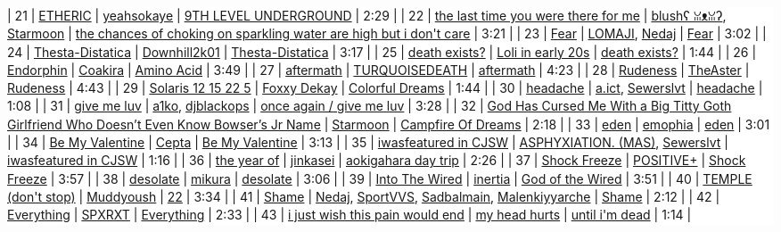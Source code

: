 | 21 | [ETHERIC](https://open.spotify.com/track/6o3AF5SiP9QtSyQ1Z8GtbF) | [yeahsokaye](https://open.spotify.com/artist/0sOyXDeIf71c8M7gEGpxMG) | [9TH LEVEL UNDERGROUND](https://open.spotify.com/album/60en1lQGBzG0rAjNzPWs7b) | 2:29 |
| 22 | [the last time you were there for me](https://open.spotify.com/track/6aY8ugxcxO0UMl56uq72Vq) | [blushʕ ꈍᴥꈍʔ](https://open.spotify.com/artist/1nFUYSqClFL0zYbeLIFCit), [Starmoon](https://open.spotify.com/artist/6LkHvIBzMUugKXmM853eqC) | [the chances of choking on sparkling water are high but i don't care](https://open.spotify.com/album/2FeLXtUKQfQQhnfcIm76F3) | 3:21 |
| 23 | [Fear](https://open.spotify.com/track/4wREGYDx3pRWmCxkOJVr6m) | [LOMAJI](https://open.spotify.com/artist/3QDphCnrqYjnau7cAB1Hef), [Nedaj](https://open.spotify.com/artist/56huNdCA3s7tthaMNhIXLU) | [Fear](https://open.spotify.com/album/177NcznXmBiDrdhy1bfzw0) | 3:02 |
| 24 | [Thesta\-Distatica](https://open.spotify.com/track/3nVF5KhyhSSsZ7jmQILUyf) | [Downhill2k01](https://open.spotify.com/artist/0xBBjvYwXtW0k90kDx9JLs) | [Thesta\-Distatica](https://open.spotify.com/album/0i2UWyl5oyBbEPPYRVDcAS) | 3:17 |
| 25 | [death exists?](https://open.spotify.com/track/0WSAohz1Ifw8Vd0oIyWoW8) | [Loli in early 20s](https://open.spotify.com/artist/2E701AAAlg7LthbISEZv0N) | [death exists?](https://open.spotify.com/album/7zy7beKRIxUpcv9IiJLP8q) | 1:44 |
| 26 | [Endorphin](https://open.spotify.com/track/1BAtn8F4boBGvjSQFCYDPM) | [Coakira](https://open.spotify.com/artist/4npCpZlreNDaWqAyALlu4K) | [Amino Acid](https://open.spotify.com/album/2HAxHEB5CsNL5XJIm3fHki) | 3:49 |
| 27 | [aftermath](https://open.spotify.com/track/0yuw5DdYExDvghqI5GGCva) | [TURQUOISEDEATH](https://open.spotify.com/artist/3TEsU8VzLEGC52THfNvh9B) | [aftermath](https://open.spotify.com/album/5iVMpuh0191T3T8u6s9SU2) | 4:23 |
| 28 | [Rudeness](https://open.spotify.com/track/5LbTUjortoYHoy6OaEHq8J) | [TheAster](https://open.spotify.com/artist/3ZEWMyP9qZhQi7d4nwGV9f) | [Rudeness](https://open.spotify.com/album/4UKmqLd3T07Q5iidCws0TW) | 4:43 |
| 29 | [Solaris 12 15 22 5](https://open.spotify.com/track/173lCf2occFS5VEXkq4xKW) | [Foxxy Dekay](https://open.spotify.com/artist/7BOErstBjPgnHrMdbpO2qU) | [Colorful Dreams](https://open.spotify.com/album/4veXS9hPqX29MkD0GoqyeD) | 1:44 |
| 30 | [headache](https://open.spotify.com/track/1H0RfmlCk5tjKdmxfKlosZ) | [a.ict](https://open.spotify.com/artist/59I20AHdZsh6nq11LZWlsS), [Sewerslvt](https://open.spotify.com/artist/30F64wQIHvLiFTGaNZ73nU) | [headache](https://open.spotify.com/album/76O6sMmpKxLlcuib5pFFsw) | 1:08 |
| 31 | [give me luv](https://open.spotify.com/track/3z9k1fvoKvbRCUIgwkDV8h) | [a1ko](https://open.spotify.com/artist/7Ds9m3Etl3FhTKhaovTVGm), [djblackops](https://open.spotify.com/artist/1DXDx0JSAkTw7jfdWvBwev) | [once again / give me luv](https://open.spotify.com/album/4hA2sq11lq4PQLyFZxJ057) | 3:28 |
| 32 | [God Has Cursed Me With a Big Titty Goth Girlfriend Who Doesn’t Even Know Bowser’s Jr Name](https://open.spotify.com/track/4oulY5q0N9a72HaHDZXeUm) | [Starmoon](https://open.spotify.com/artist/6LkHvIBzMUugKXmM853eqC) | [Campfire Of Dreams](https://open.spotify.com/album/6qrC2CGS7E6UzOxl2pumjy) | 2:18 |
| 33 | [eden](https://open.spotify.com/track/4obEF0Lz5dgOC9FjIA4vgc) | [emophia](https://open.spotify.com/artist/14DvhWvirwLBuXNb8psjlv) | [eden](https://open.spotify.com/album/2UjSQJE84Dj692YdY2iuJO) | 3:01 |
| 34 | [Be My Valentine](https://open.spotify.com/track/6NeFLIjv0McQ4mT5gD60Vd) | [Cepta](https://open.spotify.com/artist/0apIS2gSGlCfB5YqjfwH3d) | [Be My Valentine](https://open.spotify.com/album/4TpyfVD8Qk0c8NJUTxENWa) | 3:13 |
| 35 | [iwasfeatured in CJSW](https://open.spotify.com/track/2Qp7SVlllNB0uGlh69t8Or) | [ASPHYXIATION\. \(MAS\)](https://open.spotify.com/artist/31s61PxhskhP7v0W1NbXhX), [Sewerslvt](https://open.spotify.com/artist/30F64wQIHvLiFTGaNZ73nU) | [iwasfeatured in CJSW](https://open.spotify.com/album/6Ld1N8m7UoEfHvGSOgqD59) | 1:16 |
| 36 | [the year of](https://open.spotify.com/track/0dztFgoLksB5SzU54MujRp) | [jinkasei](https://open.spotify.com/artist/4nrZ7yhBckcZ3QsPzF3EHV) | [aokigahara day trip](https://open.spotify.com/album/477JZ5wvP7D7akj4WEpTy0) | 2:26 |
| 37 | [Shock Freeze](https://open.spotify.com/track/0ooOd2xF3yi1mM0AlEDzYR) | [POSITIVE+](https://open.spotify.com/artist/4A9c47Lp1V2eX8879NNzYr) | [Shock Freeze](https://open.spotify.com/album/4WJmAFvxHSydWkoY6pO5MG) | 3:57 |
| 38 | [desolate](https://open.spotify.com/track/3kmsbGeGQYkiOhvBAqZFib) | [mikura](https://open.spotify.com/artist/36qjkuDBHwAwDWWh1V4Ubc) | [desolate](https://open.spotify.com/album/4XJaOZPuK3v9AaYvOjCFRA) | 3:06 |
| 39 | [Into The Wired](https://open.spotify.com/track/4DU3LsDXOMRTG0kuzQccqK) | [inertia](https://open.spotify.com/artist/4ZvF12CDRZVhRNkRdYJOdz) | [God of the Wired](https://open.spotify.com/album/4jlsItQ1vBr1JOT9I0hP5d) | 3:51 |
| 40 | [TEMPLE \(don't stop\)](https://open.spotify.com/track/7kGJdlIF1ptP4lgPjKUd9h) | [Muddyoush](https://open.spotify.com/artist/66ufdnoY06SAK2zHcHjo0G) | [22](https://open.spotify.com/album/4lqwtDDtDWmC8O3XMPsR6a) | 3:34 |
| 41 | [Shame](https://open.spotify.com/track/4ndVZhyj4RfQHQHe2c1M1s) | [Nedaj](https://open.spotify.com/artist/56huNdCA3s7tthaMNhIXLU), [SportVVS](https://open.spotify.com/artist/3MqSY6mADANAZHZcOOaoFu), [Sadbalmain](https://open.spotify.com/artist/67kJ7VKxNECnr33Y1BJEoO), [Malenkiyyarche](https://open.spotify.com/artist/0r8DX6m7W06CD2UdGc4A79) | [Shame](https://open.spotify.com/album/3LRxpsWSUHhsoA8rOqPjzG) | 2:12 |
| 42 | [Everything](https://open.spotify.com/track/1cD76Y35heSpuBCmUKaGBy) | [SPXRXT](https://open.spotify.com/artist/5pTlqH0gyhoF6ctINfS8cS) | [Everything](https://open.spotify.com/album/00eBsX41fRHnZFaTzUOCl3) | 2:33 |
| 43 | [i just wish this pain would end](https://open.spotify.com/track/77JfkcM93ztmo9wn8CDawA) | [my head hurts](https://open.spotify.com/artist/4CNU4YKijLz62QtAh1abS3) | [until i'm dead](https://open.spotify.com/album/2ZFyDZMu9sm8Jq4MigcHVi) | 1:14 |